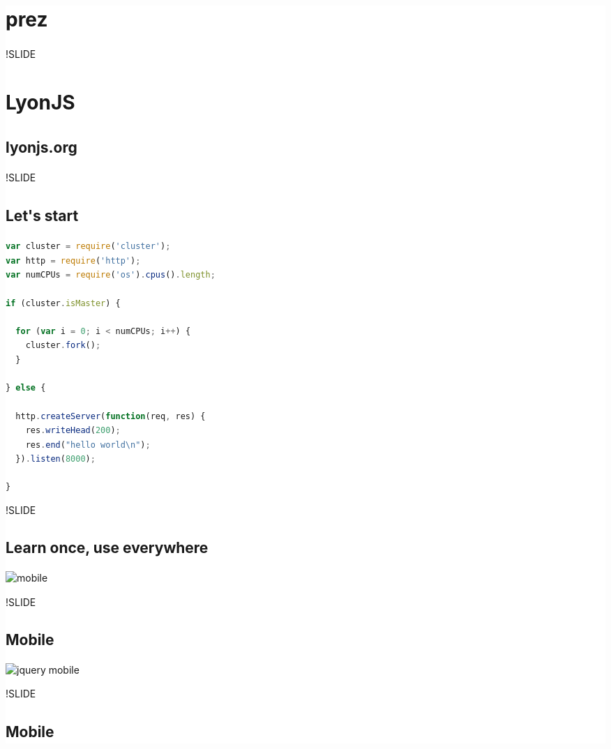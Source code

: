 # prez

!SLIDE

# LyonJS

## lyonjs.org

!SLIDE

## Let's start

``` javascript
var cluster = require('cluster');
var http = require('http');
var numCPUs = require('os').cpus().length;

if (cluster.isMaster) {

  for (var i = 0; i < numCPUs; i++) {
    cluster.fork();
  }

} else {

  http.createServer(function(req, res) {
    res.writeHead(200);
    res.end("hello world\n");
  }).listen(8000);

}
```

!SLIDE

## Learn once, use everywhere

![mobile](http://www.chrome-os.net/wp-content/uploads/2012/08/Firefox-OS1.jpg)

!SLIDE

## Mobile

![jquery mobile](http://jquerymobile.com/wp-content/uploads/2012/09/jquery-mobile-logo_positive.png)

!SLIDE

## Mobile
